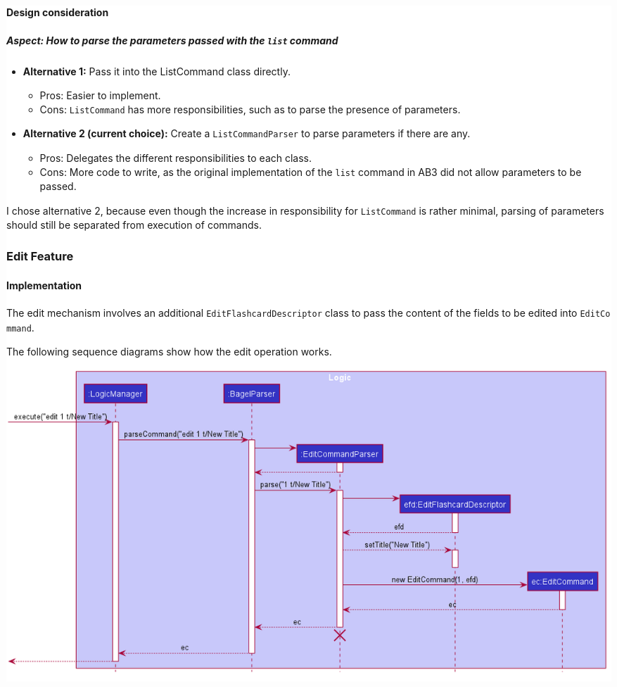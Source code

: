 #### Design consideration

##### Aspect: How to parse the parameters passed with the `list` command

* **Alternative 1:** Pass it into the ListCommand class directly.
  * Pros: Easier to implement.
  * Cons: `ListCommand` has more responsibilities, such as to parse the presence of parameters.

* **Alternative 2 (current choice):** Create a `ListCommandParser` to parse parameters if there are any.
  * Pros: Delegates the different responsibilities to each class.
  * Cons: More code to write, as the original implementation of the `list` command in AB3 did not allow parameters to be passed.

I chose alternative 2, because even though the increase in responsibility for `ListCommand` is rather minimal, parsing of parameters should still be separated from execution of commands.

### Edit Feature

#### Implementation

The edit mechanism involves an additional `EditFlashcardDescriptor` class to pass the content of the fields to be edited into `EditCommand`.

The following sequence diagrams show how the edit operation works.

![Sequence Diagram for Edit Command in Logic Component Steps 1 - 5](images/EditSequenceDiagram.png)